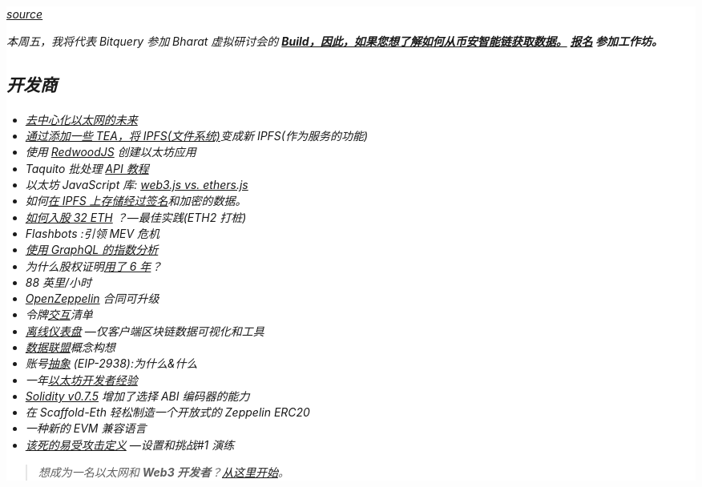 *[source](https://www.reddit.com/r/CryptoCurrency/comments/jy4xq9/thats_how_life_is/)*

*本周五，我将代表 Bitquery 参加 Bharat 虚拟研讨会的 [**Build，因此，如果您想了解如何从币安智能链获取数据。**](https://www.binance.com/en/blog/421499824684901115/Build-for-Bharat--House-of-Workshops-feat-Google-Marlin-Band-and-ANKR?utm_campaign=Bitquery%27s%20Newsletter&utm_medium=email&utm_source=Revue%20newsletter) **[**报名**](https://www.airmeet.com/e/0f97f7e0-11e6-11eb-9180-f75161baafe2?utm_campaign=Bitquery%27s%20Newsletter&utm_medium=email&utm_source=Revue%20newsletter) 参加工作坊。***

## *开发商*

*   *[去中心化以太网的未来](https://soliditydeveloper.com/decentralized-etherscan)*
*   *[通过添加一些 TEA，将 IPFS(文件系统)](https://pushbar.medium.com/turn-ipfs-file-system-into-new-ipfs-function-as-a-service-by-adding-some-tea-ec1d97ce59e6)变成新 IPFS(作为服务的功能)*
*   *使用 [RedwoodJS](/coinmonks/using-redwoodjs-to-create-an-ethereum-app-8c385815b717) 创建以太坊应用*
*   *Taquito 批处理 [API 教程](https://observablehq.com/@bitquery/dex-analytics-using-graphql)*
*   *以太坊 JavaScript 库: [web3.js vs. ethers.js](https://blog.infura.io/ethereum-javascript-libraries-web3-js-vs-ethers-js-part-ii)*
*   *如何[在 IPFS 上存储经过签名](https://blog.ceramic.network/how-to-store-signed-and-encrypted-data-on-ipfs/)和加密的数据。*
*   *[如何入股 32 ETH](/coinmonks/how-to-stake-32-eth-the-best-practices-eth2-staking-e35dd0de1ff2) ？—最佳实践(ETH2 打桩)*
*   *Flashbots :引领 MEV 危机*
*   *[使用 GraphQL 的指数分析](https://observablehq.com/@bitquery/dex-analytics-using-graphql)*
*   *为什么股权证明[用了 6 年](https://twitter.com/technocrypto/status/1330150369335316480)？*
*   *88 英里/小时*
*   *[OpenZeppelin](https://forum.openzeppelin.com/t/first-release-of-openzeppelin-contracts-upgradeable/4548) 合同可升级*
*   *令牌[交互](https://consensys.net/diligence/blog/2020/11/token-interaction-checklist/)清单*
*   *[离线仪表盘](https://bitquery.io/blog/offline-dashboards) —仅客户端区块链数据可视化和工具*
*   *[数据联盟](https://blog.streamr.network/data-union-concept-ideas/)概念构想*
*   *账号[抽象](https://our.status.im/account-abstraction-eip-2938/) (EIP-2938):为什么&什么*
*   *一年[以太坊开发者经验](/nomic-labs-blog/nomic-labs-devx-1-year-working-on-ethereum-developer-experience-66ed0a43bbed)*
*   *[Solidity v0.7.5](https://blog.soliditylang.org/2020/11/18/solidity-0.7.5-release-announcement/) 增加了选择 ABI 编码器的能力*
*   *在 Scaffold-Eth 轻松制造一个开放式的 Zeppelin ERC20*
*   *一种新的 EVM 兼容语言*
*   *[该死的易受攻击定义](/@iphelix/damn-vulnerable-defi-setup-and-challenge-1-walkthrough-1ea16ea09709) —设置和挑战#1 演练*

> *想成为一名以太网和 **Web3 开发者**？[从这里开始](http://blog.coincodecap.com/go/learn)。*
